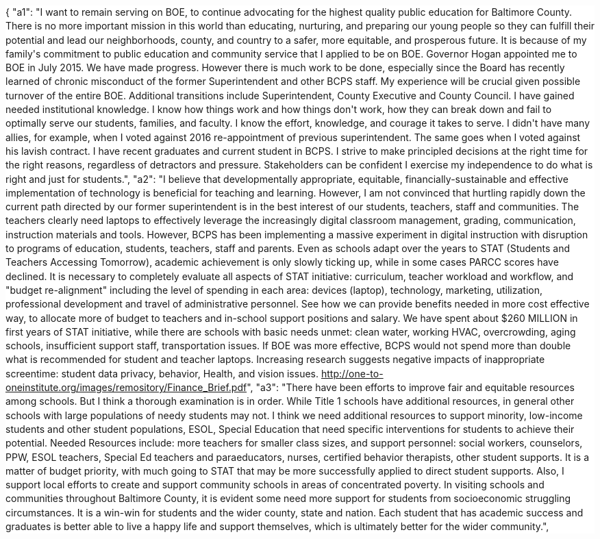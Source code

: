 {
  "a1": "I want to remain serving on BOE, to continue  advocating for the highest quality public education for Baltimore County. There is no more important mission in this world than educating, nurturing, and preparing our young people so they can fulfill their potential and lead our neighborhoods, county, and country to a safer, more equitable, and prosperous future.   It is because of my family's commitment to public education and community service that I applied to be on BOE.    Governor Hogan appointed me to BOE in July 2015.  We have made progress.  However there is much work to be done, especially since the Board has recently learned of chronic misconduct of the former Superintendent and other BCPS staff. My experience will be crucial given possible turnover of the entire BOE.  Additional transitions include Superintendent, County Executive and  County Council. I have gained needed institutional knowledge. I know how things work and how things don't work, how they can break down and fail to optimally serve our students, families, and faculty. I know the effort, knowledge, and courage it takes to serve. I didn't have many allies, for example, when I voted against  2016 re-appointment of previous superintendent. The same goes when I voted against his lavish contract. I have recent graduates and current student in BCPS. I strive to make principled decisions at the right time for the right reasons, regardless of detractors and pressure. Stakeholders can be confident  I  exercise my independence to do what is right and just for students.",
  "a2": "I believe that developmentally appropriate, equitable, financially-sustainable and effective implementation of technology is beneficial for teaching and learning. However, I am not convinced that hurtling rapidly down the current path directed by our former superintendent is in the best interest of our students, teachers, staff and communities. The teachers clearly need laptops to effectively leverage the increasingly digital classroom management, grading, communication, instruction materials and tools.  However, BCPS has been implementing a massive experiment in digital instruction with disruption to programs of education, students, teachers, staff and parents.  Even as schools adapt over the years to STAT (Students and Teachers Accessing Tomorrow), academic achievement is only slowly ticking up, while in some cases PARCC scores have declined.   It is necessary to completely evaluate all aspects of STAT initiative: curriculum, teacher workload and workflow, and \"budget re-alignment\" including the level of spending in each area: devices (laptop), technology, marketing, utilization, professional development and travel of administrative personnel.  See how we can provide benefits needed in more cost effective way, to allocate more of budget to teachers and in-school support positions and salary.   We have spent about $260 MILLION in first years of STAT initiative,  while there are schools with basic needs unmet: clean water, working HVAC, overcrowding, aging schools, insufficient support staff, transportation issues.  If BOE was more effective, BCPS would not spend more than double what is recommended for student and teacher laptops. Increasing research suggests negative impacts of inappropriate screentime: student data privacy, behavior, Health, and vision issues.  http://one-to-oneinstitute.org/images/remository/Finance_Brief.pdf",
  "a3": "There have been efforts to improve fair and equitable resources among schools.  But I think a thorough examination is in order.  While Title 1 schools have additional resources, in general other schools with large populations of needy students may not.  I think we need additional resources to support minority, low-income students and other student populations, ESOL, Special Education that need specific interventions for students to achieve their potential.  Needed Resources include: more teachers for smaller class sizes, and support personnel: social workers, counselors, PPW, ESOL teachers, Special Ed teachers and paraeducators, nurses, certified behavior therapists,  other student supports.  It is a matter of budget priority, with much going to STAT that may be more successfully applied to direct student supports.  Also, I support local efforts to create and support community schools in areas of concentrated poverty.  In visiting schools and communities throughout Baltimore County, it is evident some need more support for students from socioeconomic struggling circumstances.  It is a win-win for students and the wider county, state and nation. Each student that has academic success and graduates is better able to live a happy life and support themselves, which is ultimately better for the wider community.",